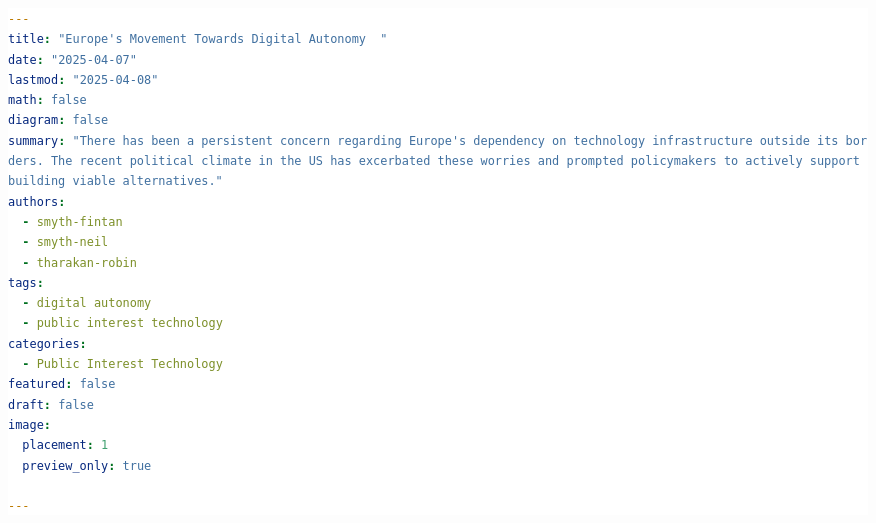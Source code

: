 ```yaml
---
title: "Europe's Movement Towards Digital Autonomy  "
date: "2025-04-07"
lastmod: "2025-04-08"
math: false
diagram: false
summary: "There has been a persistent concern regarding Europe's dependency on technology infrastructure outside its borders. The recent political climate in the US has excerbated these worries and prompted policymakers to actively support building viable alternatives."
authors:
  - smyth-fintan
  - smyth-neil
  - tharakan-robin
tags:
  - digital autonomy
  - public interest technology
categories:
  - Public Interest Technology
featured: false
draft: false
image:
  placement: 1
  preview_only: true

---
```

<style>
a {
    text-decoration: none;
    color: blue;
}
a:hover {
    text-decoration: underline;
}
</style> 
